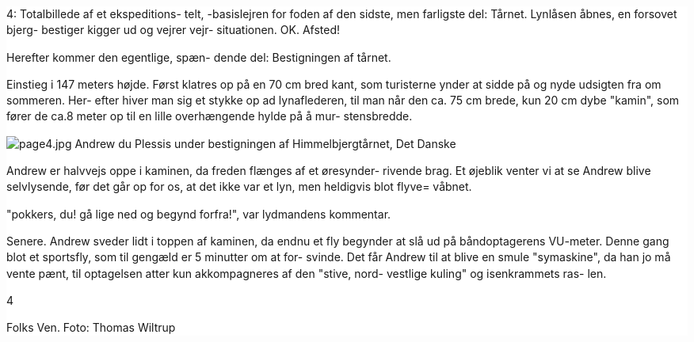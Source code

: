 4: Totalbillede af et ekspeditions-
telt, -basislejren for foden af den
sidste, men farligste del: Tårnet.
Lynlåsen åbnes, en forsovet bjerg-
bestiger kigger ud og vejrer vejr-
situationen. OK. Afsted!

Herefter kommer den egentlige, spæn-
dende del: Bestigningen af tårnet.

Einstieg i 147 meters højde. Først
klatres op på en 70 cm bred kant,
som turisterne ynder at sidde på og
nyde udsigten fra om sommeren. Her-
efter hiver man sig et stykke op ad
lynaflederen, til man når den ca.
75 cm brede, kun 20 cm dybe "kamin",
som fører de ca.8 meter op til en
lille overhængende hylde på å mur-
stensbredde.




![page4.jpg](/1981/DB-1981-2/page4.jpg)
Andrew du Plessis under bestigningen
af Himmelbjergtårnet, Det Danske

Andrew er halvvejs oppe i kaminen,
da freden flænges af et øresynder-
rivende brag. Et øjeblik venter vi
at se Andrew blive selvlysende, før
det går op for os, at det ikke var
et lyn, men heldigvis blot flyve=
våbnet.

"pokkers, du! gå lige ned og begynd
forfra!", var lydmandens kommentar.

Senere. Andrew sveder lidt i toppen
af kaminen, da endnu et fly begynder
at slå ud på båndoptagerens VU-meter.
Denne gang blot et sportsfly, som
til gengæld er 5 minutter om at for-
svinde. Det får Andrew til at blive
en smule "symaskine", da han jo må
vente pænt, til optagelsen atter kun
akkompagneres af den "stive, nord-
vestlige kuling" og isenkrammets ras-
len.

4

Folks Ven.
Foto: Thomas Wiltrup
